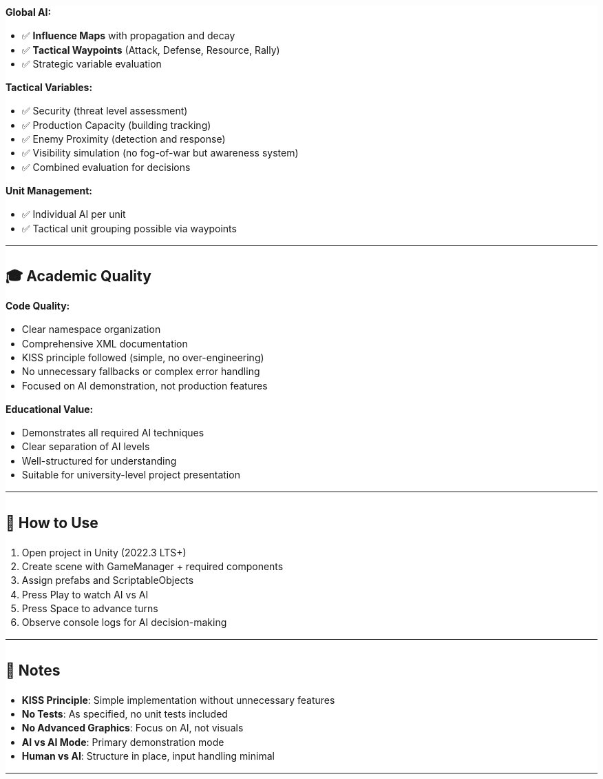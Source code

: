 **Global AI:**
- ✅ **Influence Maps** with propagation and decay
- ✅ **Tactical Waypoints** (Attack, Defense, Resource, Rally)
- ✅ Strategic variable evaluation

**Tactical Variables:**
- ✅ Security (threat level assessment)
- ✅ Production Capacity (building tracking)
- ✅ Enemy Proximity (detection and response)
- ✅ Visibility simulation (no fog-of-war but awareness system)
- ✅ Combined evaluation for decisions

**Unit Management:**
- ✅ Individual AI per unit
- ✅ Tactical unit grouping possible via waypoints

---

## 🎓 Academic Quality

**Code Quality:**
- Clear namespace organization
- Comprehensive XML documentation
- KISS principle followed (simple, no over-engineering)
- No unnecessary fallbacks or complex error handling
- Focused on AI demonstration, not production features

**Educational Value:**
- Demonstrates all required AI techniques
- Clear separation of AI levels
- Well-structured for understanding
- Suitable for university-level project presentation

---

## 🚀 How to Use

1. Open project in Unity (2022.3 LTS+)
2. Create scene with GameManager + required components
3. Assign prefabs and ScriptableObjects
4. Press Play to watch AI vs AI
5. Press Space to advance turns
6. Observe console logs for AI decision-making

---

## 📝 Notes

- **KISS Principle**: Simple implementation without unnecessary features
- **No Tests**: As specified, no unit tests included
- **No Advanced Graphics**: Focus on AI, not visuals
- **AI vs AI Mode**: Primary demonstration mode
- **Human vs AI**: Structure in place, input handling minimal

---
